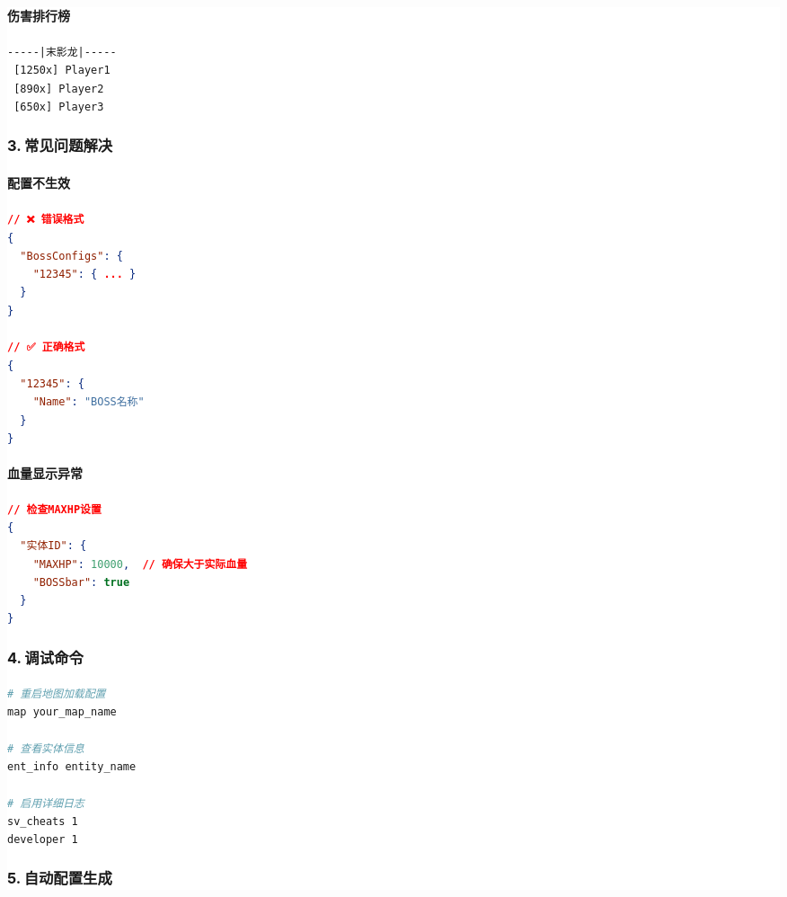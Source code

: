 #### 伤害排行榜
```
-----|末影龙|-----
 [1250x] Player1
 [890x] Player2
 [650x] Player3
```

### 3. 常见问题解决

#### 配置不生效
```json
// ❌ 错误格式
{
  "BossConfigs": {
    "12345": { ... }
  }
}

// ✅ 正确格式
{
  "12345": {
    "Name": "BOSS名称"
  }
}
```

#### 血量显示异常
```json
// 检查MAXHP设置
{
  "实体ID": {
    "MAXHP": 10000,  // 确保大于实际血量
    "BOSSbar": true
  }
}
```

### 4. 调试命令

```bash
# 重启地图加载配置
map your_map_name

# 查看实体信息
ent_info entity_name

# 启用详细日志
sv_cheats 1
developer 1
```

### 5. 自动配置生成
